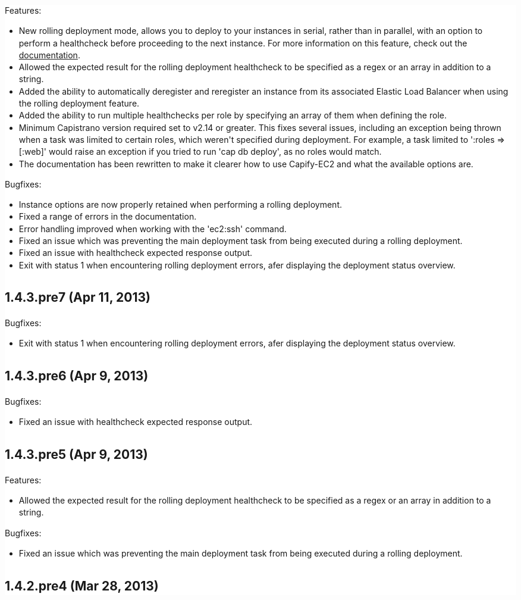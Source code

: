 Features:

  - New rolling deployment mode, allows you to deploy to your instances in serial, rather than in parallel, with an option to perform a healthcheck before proceeding to the next instance. For more information on this feature, check out the [documentation](readme.md#rolling-deployments).
  - Allowed the expected result for the rolling deployment healthcheck to be specified as a regex or an array in addition to a string.
  - Added the ability to automatically deregister and reregister an instance from its associated Elastic Load Balancer when using the rolling deployment feature.
  - Added the ability to run multiple healthchecks per role by specifying an array of them when defining the role.
  - Minimum Capistrano version required set to v2.14 or greater. This fixes several issues, including an exception being thrown when a task was limited to certain roles, which weren't specified during deployment. For example, a task limited to ':roles => [:web]' would raise an exception if you tried to run 'cap db deploy', as no roles would match.
  - The documentation has been rewritten to make it clearer how to use Capify-EC2 and what the available options are.

Bugfixes:

  - Instance options are now properly retained when performing a rolling deployment.
  - Fixed a range of errors in the documentation.
  - Error handling improved when working with the 'ec2:ssh' command.
  - Fixed an issue which was preventing the main deployment task from being executed during a rolling deployment.
  - Fixed an issue with healthcheck expected response output.
  - Exit with status 1 when encountering rolling deployment errors, afer displaying the deployment status overview.
 
## 1.4.3.pre7 (Apr 11, 2013)

Bugfixes:

  - Exit with status 1 when encountering rolling deployment errors, afer displaying the deployment status overview.

## 1.4.3.pre6 (Apr 9, 2013)

Bugfixes:

  - Fixed an issue with healthcheck expected response output.

## 1.4.3.pre5 (Apr 9, 2013)

Features:
  
  - Allowed the expected result for the rolling deployment healthcheck to be specified as a regex or an array in addition to a string.

Bugfixes:

  - Fixed an issue which was preventing the main deployment task from being executed during a rolling deployment.

## 1.4.2.pre4 (Mar 28, 2013)
